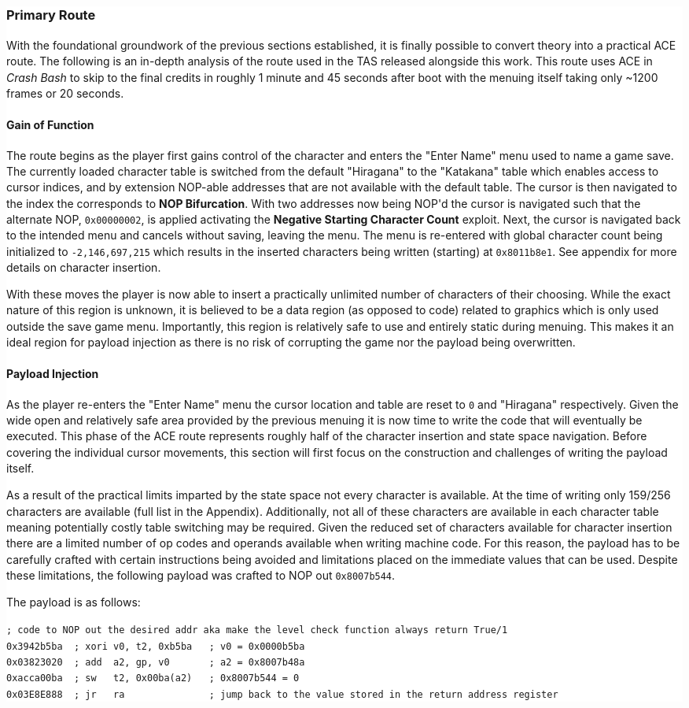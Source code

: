 ### Primary Route

With the foundational groundwork of the previous sections established, it is finally possible to convert theory into a practical ACE route. The following is an in-depth analysis of the route used in the TAS released alongside this work. This route uses ACE in _Crash Bash_ to skip to the final credits in roughly 1 minute and 45 seconds after boot with the menuing itself taking only ~1200 frames or 20 seconds.

#### Gain of Function

The route begins as the player first gains control of the character and enters the "Enter Name" menu used to name a game save. The currently loaded character table is switched from the default "Hiragana" to the "Katakana" table which enables access to cursor indices, and by extension NOP-able addresses that are not available with the default table. The cursor is then navigated to the index the corresponds to **NOP Bifurcation**. With two addresses now being NOP'd the cursor is navigated such that the alternate NOP, `0x00000002`, is applied activating the **Negative Starting Character Count** exploit. Next, the cursor is navigated back to the intended menu and cancels without saving, leaving the menu. The menu is re-entered with global character count being initialized to `-2,146,697,215` which results in the inserted characters being written (starting) at `0x8011b8e1`. See appendix for more details on character insertion.

With these moves the player is now able to insert a practically unlimited number of characters of their choosing. While the exact nature of this region is unknown, it is believed to be a data region (as opposed to code) related to graphics which is only used outside the save game menu. Importantly, this region is relatively safe to use and entirely static during menuing. This makes it an ideal region for payload injection as there is no risk of corrupting the game nor the payload being overwritten.

#### Payload Injection

As the player re-enters the "Enter Name" menu the cursor location and table are reset to `0` and "Hiragana" respectively. Given the wide open and relatively safe area provided by the previous menuing it is now time to write the code that will eventually be executed. This phase of the ACE route represents roughly half of the character insertion and state space navigation. Before covering the individual cursor movements, this section will first focus on the construction and challenges of writing the payload itself.

As a result of the practical limits imparted by the state space not every character is available. At the time of writing only 159/256 characters are available (full list in the Appendix). Additionally, not all of these characters are available in each character table meaning potentially costly table switching may be required. Given the reduced set of characters available for character insertion there are a limited number of op codes and operands available when writing machine code. For this reason, the payload has to be carefully crafted with certain instructions being avoided and limitations placed on the immediate values that can be used. Despite these limitations, the following payload was crafted to NOP out `0x8007b544`.

The payload is as follows:

```assembly
; code to NOP out the desired addr aka make the level check function always return True/1
0x3942b5ba  ; xori v0, t2, 0xb5ba   ; v0 = 0x0000b5ba
0x03823020  ; add  a2, gp, v0       ; a2 = 0x8007b48a
0xacca00ba  ; sw   t2, 0x00ba(a2)   ; 0x8007b544 = 0
0x03E8E888  ; jr   ra               ; jump back to the value stored in the return address register
```
